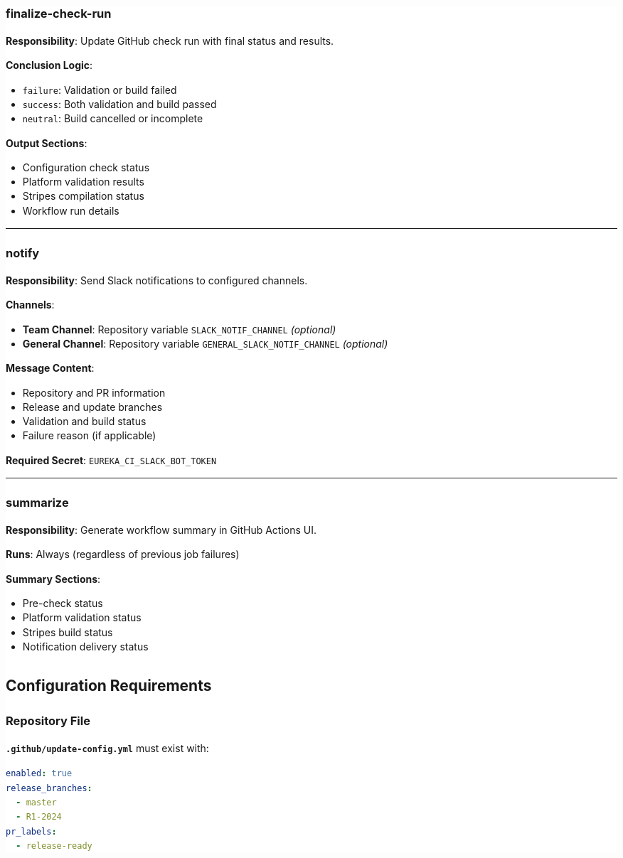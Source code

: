 
### finalize-check-run
**Responsibility**: Update GitHub check run with final status and results.

**Conclusion Logic**:
- `failure`: Validation or build failed
- `success`: Both validation and build passed
- `neutral`: Build cancelled or incomplete

**Output Sections**:
- Configuration check status
- Platform validation results
- Stripes compilation status
- Workflow run details

---

### notify
**Responsibility**: Send Slack notifications to configured channels.

**Channels**:
- **Team Channel**: Repository variable `SLACK_NOTIF_CHANNEL` _(optional)_
- **General Channel**: Repository variable `GENERAL_SLACK_NOTIF_CHANNEL` _(optional)_

**Message Content**:
- Repository and PR information
- Release and update branches
- Validation and build status
- Failure reason (if applicable)

**Required Secret**: `EUREKA_CI_SLACK_BOT_TOKEN`

---

### summarize
**Responsibility**: Generate workflow summary in GitHub Actions UI.

**Runs**: Always (regardless of previous job failures)

**Summary Sections**:
- Pre-check status
- Platform validation status
- Stripes build status
- Notification delivery status

## Configuration Requirements

### Repository File
**`.github/update-config.yml`** must exist with:
```yaml
enabled: true
release_branches:
  - master
  - R1-2024
pr_labels:
  - release-ready
```
